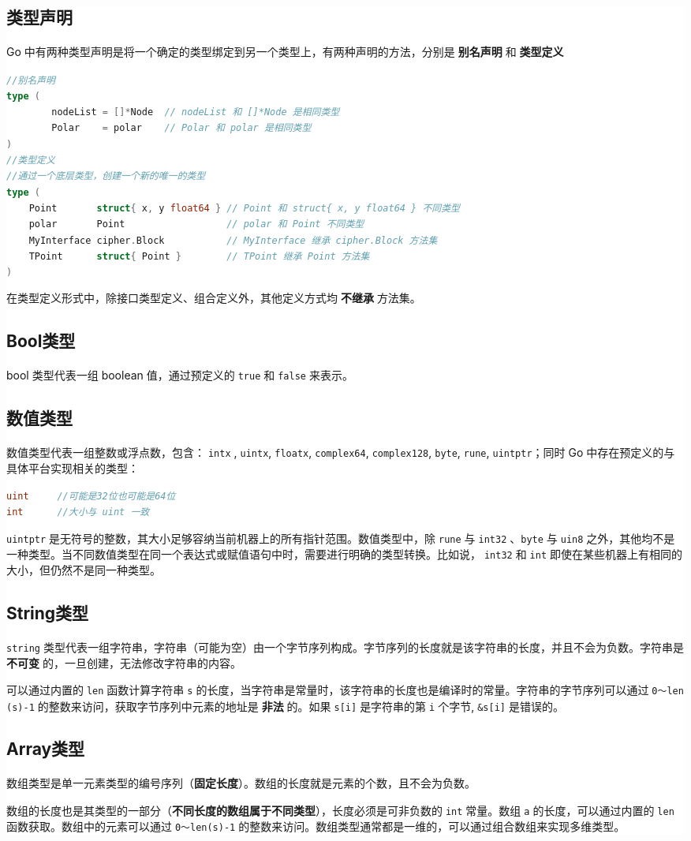 
## 类型声明

Go 中有两种类型声明是将一个确定的类型绑定到另一个类型上，有两种声明的方法，分别是 **别名声明** 和 **类型定义**

```go
//别名声明
type (
        nodeList = []*Node  // nodeList 和 []*Node 是相同类型
        Polar    = polar    // Polar 和 polar 是相同类型
)
//类型定义
//通过一个底层类型，创建一个新的唯一的类型
type (
	Point       struct{ x, y float64 } // Point 和 struct{ x, y float64 } 不同类型
	polar       Point                  // polar 和 Point 不同类型
	MyInterface cipher.Block           // MyInterface 继承 cipher.Block 方法集
	TPoint      struct{ Point }        // TPoint 继承 Point 方法集
)
```

在类型定义形式中，除接口类型定义、组合定义外，其他定义方式均 **不继承** 方法集。

## Bool类型

bool 类型代表一组 boolean 值，通过预定义的 `true` 和 `false` 来表示。

## 数值类型

数值类型代表一组整数或浮点数，包含： `intx` , `uintx`, `floatx`, `complex64`, `complex128`, `byte`, `rune`, `uintptr`；同时 Go 中存在预定义的与具体平台实现相关的类型：

```go
uint     //可能是32位也可能是64位
int      //大小与 uint 一致
```

`uintptr` 是无符号的整数，其大小足够容纳当前机器上的所有指针范围。数值类型中，除 `rune` 与 `int32` 、`byte` 与 `uin8` 之外，其他均不是一种类型。当不同数值类型在同一个表达式或赋值语句中时，需要进行明确的类型转换。比如说， `int32` 和 `int` 即使在某些机器上有相同的大小，但仍然不是同一种类型。

## String类型

`string` 类型代表一组字符串，字符串（可能为空）由一个字节序列构成。字节序列的长度就是该字符串的长度，并且不会为负数。字符串是 **不可变** 的，一旦创建，无法修改字符串的内容。

可以通过内置的 `len` 函数计算字符串 `s` 的长度，当字符串是常量时，该字符串的长度也是编译时的常量。字符串的字节序列可以通过 `0～len(s)-1` 的整数来访问，获取字节序列中元素的地址是 **非法** 的。如果 `s[i]` 是字符串的第 `i` 个字节, `&s[i]` 是错误的。

## Array类型

数组类型是单一元素类型的编号序列（**固定长度**）。数组的长度就是元素的个数，且不会为负数。

数组的长度也是其类型的一部分（**不同长度的数组属于不同类型**），长度必须是可非负数的 `int` 常量。数组 `a` 的长度，可以通过内置的 `len` 函数获取。数组中的元素可以通过 `0～len(s)-1` 的整数来访问。数组类型通常都是一维的，可以通过组合数组来实现多维类型。
